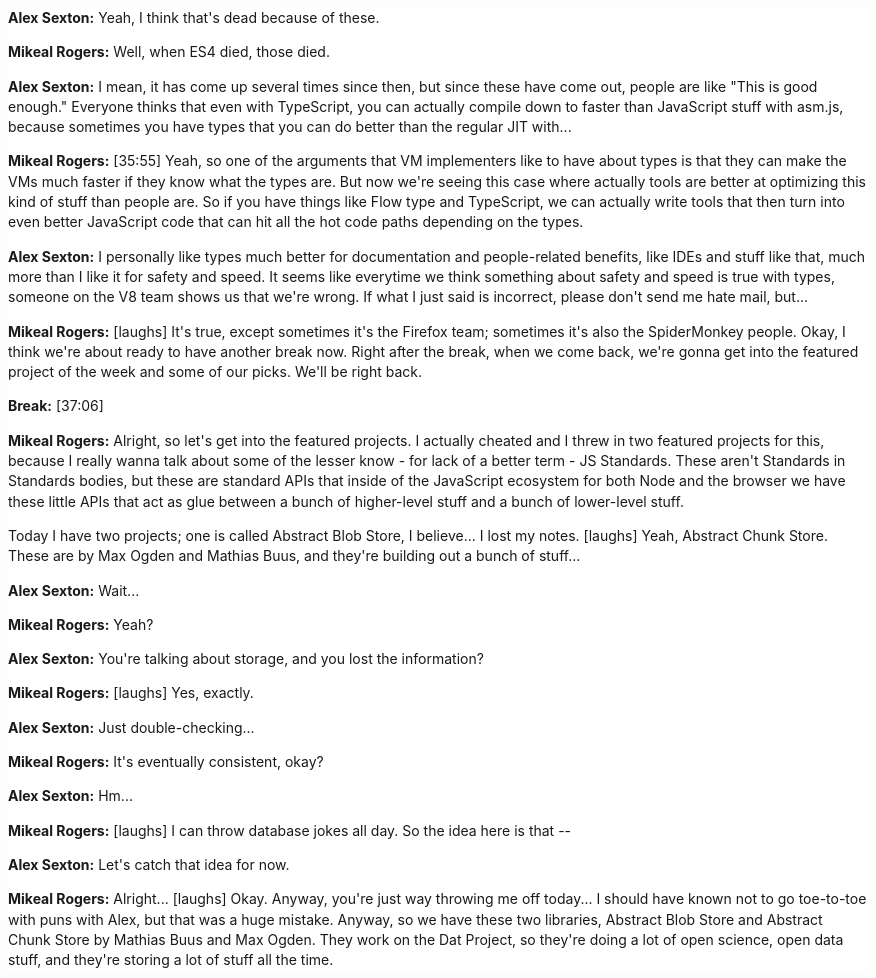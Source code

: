 **Alex Sexton:** Yeah, I think that's dead because of these.

**Mikeal Rogers:** Well, when ES4 died, those died.

**Alex Sexton:** I mean, it has come up several times since then, but since these have come out, people are like "This is good enough." Everyone thinks that even with TypeScript, you can actually compile down to faster than JavaScript stuff with asm.js, because sometimes you have types that you can do better than the regular JIT with...

**Mikeal Rogers:** \[35:55\] Yeah, so one of the arguments that VM implementers like to have about types is that they can make the VMs much faster if they know what the types are. But now we're seeing this case where actually tools are better at optimizing this kind of stuff than people are. So if you have things like Flow type and TypeScript, we can actually write tools that then turn into even better JavaScript code that can hit all the hot code paths depending on the types.

**Alex Sexton:** I personally like types much better for documentation and people-related benefits, like IDEs and stuff like that, much more than I like it for safety and speed. It seems like everytime we think something about safety and speed is true with types, someone on the V8 team shows us that we're wrong. If what I just said is incorrect, please don't send me hate mail, but...

**Mikeal Rogers:** \[laughs\] It's true, except sometimes it's the Firefox team; sometimes it's also the SpiderMonkey people. Okay, I think we're about ready to have another break now. Right after the break, when we come back, we're gonna get into the featured project of the week and some of our picks. We'll be right back.

**Break:** \[37:06\]

**Mikeal Rogers:** Alright, so let's get into the featured projects. I actually cheated and I threw in two featured projects for this, because I really wanna talk about some of the lesser know - for lack of a better term - JS Standards. These aren't Standards in Standards bodies, but these are standard APIs that inside of the JavaScript ecosystem for both Node and the browser we have these little APIs that act as glue between a bunch of higher-level stuff and a bunch of lower-level stuff.

Today I have two projects; one is called Abstract Blob Store, I believe... I lost my notes. \[laughs\] Yeah, Abstract Chunk Store. These are by Max Ogden and Mathias Buus, and they're building out a bunch of stuff...

**Alex Sexton:** Wait...

**Mikeal Rogers:** Yeah?

**Alex Sexton:** You're talking about storage, and you lost the information?

**Mikeal Rogers:** \[laughs\] Yes, exactly.

**Alex Sexton:** Just double-checking...

**Mikeal Rogers:** It's eventually consistent, okay?

**Alex Sexton:** Hm...

**Mikeal Rogers:** \[laughs\] I can throw database jokes all day. So the idea here is that --

**Alex Sexton:** Let's catch that idea for now.

**Mikeal Rogers:** Alright... \[laughs\] Okay. Anyway, you're just way throwing me off today... I should have known not to go toe-to-toe with puns with Alex, but that was a huge mistake. Anyway, so we have these two libraries, Abstract Blob Store and Abstract Chunk Store by Mathias Buus and Max Ogden. They work on the Dat Project, so they're doing a lot of open science, open data stuff, and they're storing a lot of stuff all the time.

